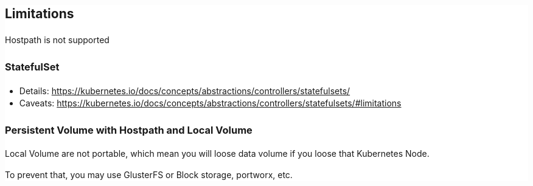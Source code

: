 ## Limitations

Hostpath is not supported

### StatefulSet 

* Details: https://kubernetes.io/docs/concepts/abstractions/controllers/statefulsets/
* Caveats: https://kubernetes.io/docs/concepts/abstractions/controllers/statefulsets/#limitations

### Persistent Volume with Hostpath and Local Volume

Local Volume are not portable, which mean you will loose data volume if you loose that Kubernetes Node.

To prevent that, you may use GlusterFS or Block storage, portworx, etc. 
